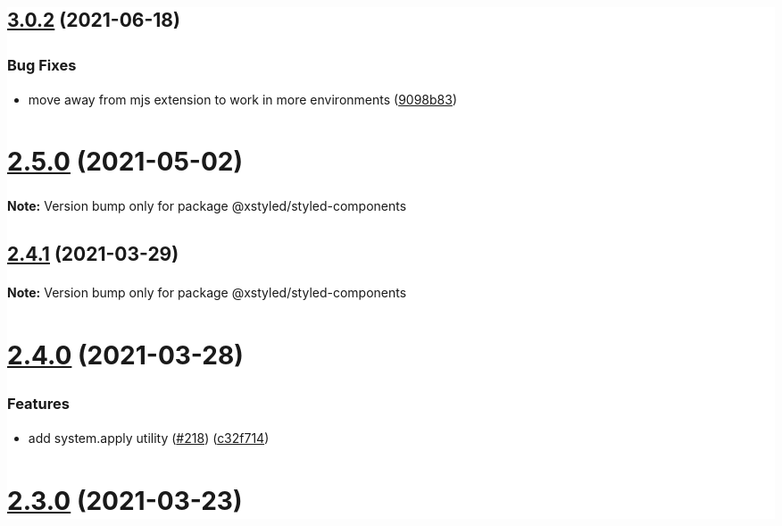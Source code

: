 



## [3.0.2](https://github.com/gregberge/xstyled/tree/master/packages/styled-components/compare/v3.0.1...v3.0.2) (2021-06-18)


### Bug Fixes

* move away from mjs extension to work in more environments ([9098b83](https://github.com/gregberge/xstyled/tree/master/packages/styled-components/commit/9098b83407888dea985081029dc93c18d5bb6eab))





# [2.5.0](https://github.com/gregberge/xstyled/tree/master/packages/styled-components/compare/v2.4.1...v2.5.0) (2021-05-02)

**Note:** Version bump only for package @xstyled/styled-components





## [2.4.1](https://github.com/gregberge/xstyled/tree/master/packages/styled-components/compare/v2.4.0...v2.4.1) (2021-03-29)

**Note:** Version bump only for package @xstyled/styled-components





# [2.4.0](https://github.com/gregberge/xstyled/tree/master/packages/styled-components/compare/v2.3.0...v2.4.0) (2021-03-28)


### Features

* add system.apply utility ([#218](https://github.com/gregberge/xstyled/tree/master/packages/styled-components/issues/218)) ([c32f714](https://github.com/gregberge/xstyled/tree/master/packages/styled-components/commit/c32f71489c506c095bc8fb75dc41add9be2fe300))





# [2.3.0](https://github.com/gregberge/xstyled/tree/master/packages/styled-components/compare/v2.2.3...v2.3.0) (2021-03-23)

